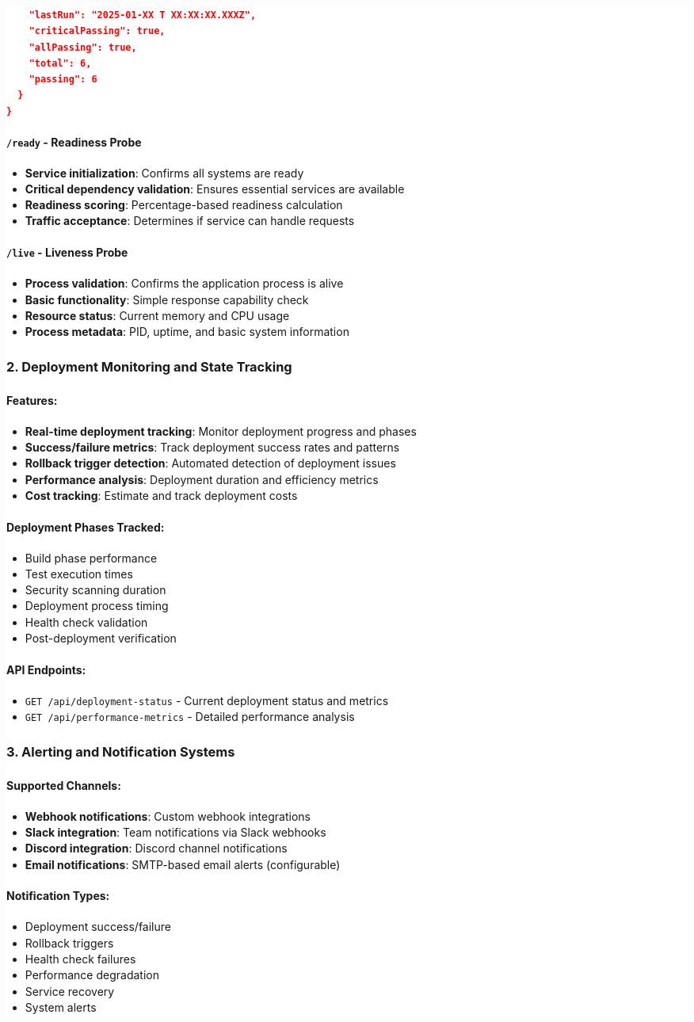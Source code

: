 ```json
    "lastRun": "2025-01-XX T XX:XX:XX.XXXZ",
    "criticalPassing": true,
    "allPassing": true,
    "total": 6,
    "passing": 6
  }
}
```

#### `/ready` - Readiness Probe
- **Service initialization**: Confirms all systems are ready
- **Critical dependency validation**: Ensures essential services are available
- **Readiness scoring**: Percentage-based readiness calculation
- **Traffic acceptance**: Determines if service can handle requests

#### `/live` - Liveness Probe
- **Process validation**: Confirms the application process is alive
- **Basic functionality**: Simple response capability check
- **Resource status**: Current memory and CPU usage
- **Process metadata**: PID, uptime, and basic system information

### 2. Deployment Monitoring and State Tracking

#### Features:
- **Real-time deployment tracking**: Monitor deployment progress and phases
- **Success/failure metrics**: Track deployment success rates and patterns
- **Rollback trigger detection**: Automated detection of deployment issues
- **Performance analysis**: Deployment duration and efficiency metrics
- **Cost tracking**: Estimate and track deployment costs

#### Deployment Phases Tracked:
- Build phase performance
- Test execution times
- Security scanning duration
- Deployment process timing
- Health check validation
- Post-deployment verification

#### API Endpoints:
- `GET /api/deployment-status` - Current deployment status and metrics
- `GET /api/performance-metrics` - Detailed performance analysis

### 3. Alerting and Notification Systems

#### Supported Channels:
- **Webhook notifications**: Custom webhook integrations
- **Slack integration**: Team notifications via Slack webhooks
- **Discord integration**: Discord channel notifications
- **Email notifications**: SMTP-based email alerts (configurable)

#### Notification Types:
- Deployment success/failure
- Rollback triggers
- Health check failures
- Performance degradation
- Service recovery
- System alerts
